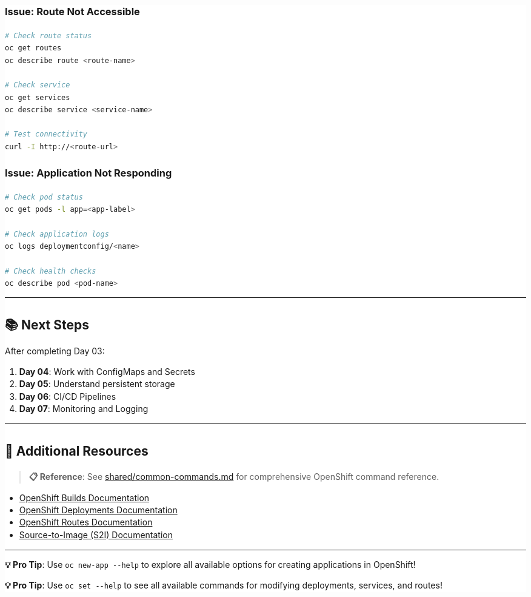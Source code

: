 ### Issue: Route Not Accessible
```bash
# Check route status
oc get routes
oc describe route <route-name>

# Check service
oc get services
oc describe service <service-name>

# Test connectivity
curl -I http://<route-url>
```

### Issue: Application Not Responding
```bash
# Check pod status
oc get pods -l app=<app-label>

# Check application logs
oc logs deploymentconfig/<name>

# Check health checks
oc describe pod <pod-name>
```

---

## 📚 Next Steps

After completing Day 03:
1. **Day 04**: Work with ConfigMaps and Secrets
2. **Day 05**: Understand persistent storage
3. **Day 06**: CI/CD Pipelines
4. **Day 07**: Monitoring and Logging

---

## 🔗 Additional Resources

> **📋 Reference**: See [shared/common-commands.md](../shared/common-commands.md) for comprehensive OpenShift command reference.

- [OpenShift Builds Documentation](https://docs.openshift.com/container-platform/4.10/builds/index.html)
- [OpenShift Deployments Documentation](https://docs.openshift.com/container-platform/4.10/applications/deployments/index.html)
- [OpenShift Routes Documentation](https://docs.openshift.com/container-platform/4.10/networking/routes/index.html)
- [Source-to-Image (S2I) Documentation](https://docs.openshift.com/container-platform/4.10/builds/build-strategies.html)

---

**💡 Pro Tip**: Use `oc new-app --help` to explore all available options for creating applications in OpenShift!

**💡 Pro Tip**: Use `oc set --help` to see all available commands for modifying deployments, services, and routes! 